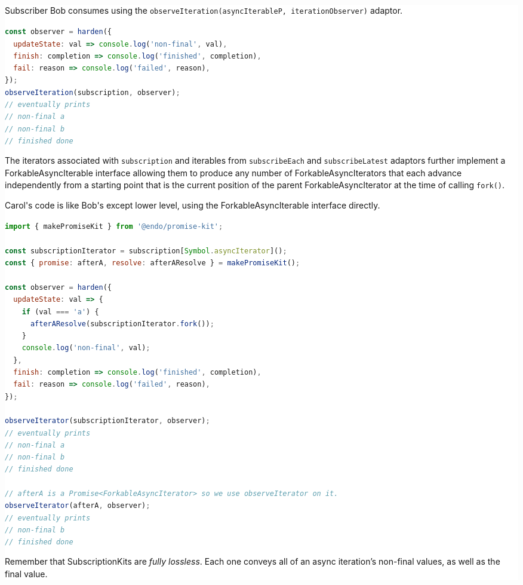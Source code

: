 Subscriber Bob consumes using the `observeIteration(asyncIterableP, iterationObserver)` adaptor.
```js
const observer = harden({
  updateState: val => console.log('non-final', val),
  finish: completion => console.log('finished', completion),
  fail: reason => console.log('failed', reason),
});
observeIteration(subscription, observer);
// eventually prints
// non-final a
// non-final b
// finished done
```

The iterators associated with `subscription` and iterables from `subscribeEach` and
`subscribeLatest` adaptors further implement a ForkableAsyncIterable interface allowing
them to produce any number of ForkableAsyncIterators that each advance independently from
a starting point that is the current position of the parent ForkableAsyncIterator at the
time of calling `fork()`.

Carol's code is like Bob's except lower level, using the ForkableAsyncIterable interface directly.

```js
import { makePromiseKit } from '@endo/promise-kit';

const subscriptionIterator = subscription[Symbol.asyncIterator]();
const { promise: afterA, resolve: afterAResolve } = makePromiseKit();

const observer = harden({
  updateState: val => {
    if (val === 'a') {
      afterAResolve(subscriptionIterator.fork());
    }
    console.log('non-final', val);
  },
  finish: completion => console.log('finished', completion),
  fail: reason => console.log('failed', reason),
});

observeIterator(subscriptionIterator, observer);
// eventually prints
// non-final a
// non-final b
// finished done

// afterA is a Promise<ForkableAsyncIterator> so we use observeIterator on it.
observeIterator(afterA, observer);
// eventually prints
// non-final b
// finished done
```

Remember that SubscriptionKits are *fully lossless*.
Each one conveys all of an async iteration’s non-final values, as well as the final value.
